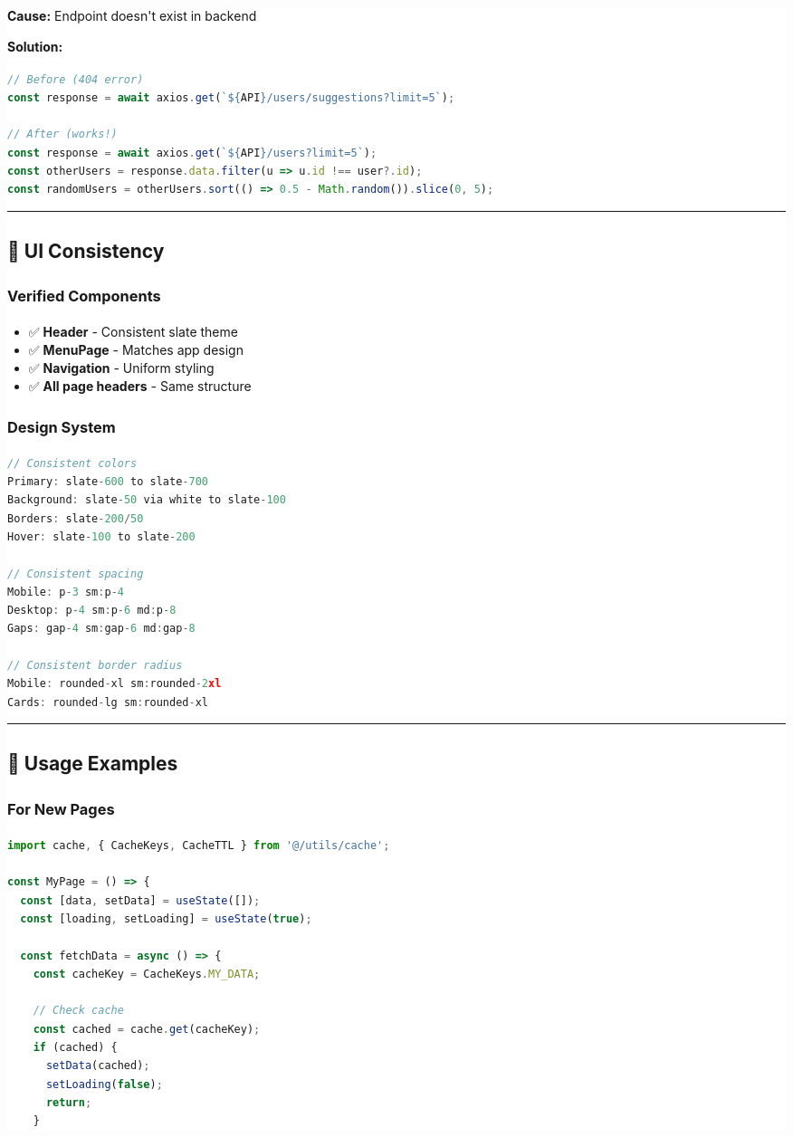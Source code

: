 **Cause:** Endpoint doesn't exist in backend

**Solution:**
```javascript
// Before (404 error)
const response = await axios.get(`${API}/users/suggestions?limit=5`);

// After (works!)
const response = await axios.get(`${API}/users?limit=5`);
const otherUsers = response.data.filter(u => u.id !== user?.id);
const randomUsers = otherUsers.sort(() => 0.5 - Math.random()).slice(0, 5);
```

---

## 🎨 UI Consistency

### **Verified Components**
- ✅ **Header** - Consistent slate theme
- ✅ **MenuPage** - Matches app design
- ✅ **Navigation** - Uniform styling
- ✅ **All page headers** - Same structure

### **Design System**
```javascript
// Consistent colors
Primary: slate-600 to slate-700
Background: slate-50 via white to slate-100
Borders: slate-200/50
Hover: slate-100 to slate-200

// Consistent spacing
Mobile: p-3 sm:p-4
Desktop: p-4 sm:p-6 md:p-8
Gaps: gap-4 sm:gap-6 md:gap-8

// Consistent border radius
Mobile: rounded-xl sm:rounded-2xl
Cards: rounded-lg sm:rounded-xl
```

---

## 🚀 Usage Examples

### **For New Pages**

```javascript
import cache, { CacheKeys, CacheTTL } from '@/utils/cache';

const MyPage = () => {
  const [data, setData] = useState([]);
  const [loading, setLoading] = useState(true);
  
  const fetchData = async () => {
    const cacheKey = CacheKeys.MY_DATA;
    
    // Check cache
    const cached = cache.get(cacheKey);
    if (cached) {
      setData(cached);
      setLoading(false);
      return;
    }
```